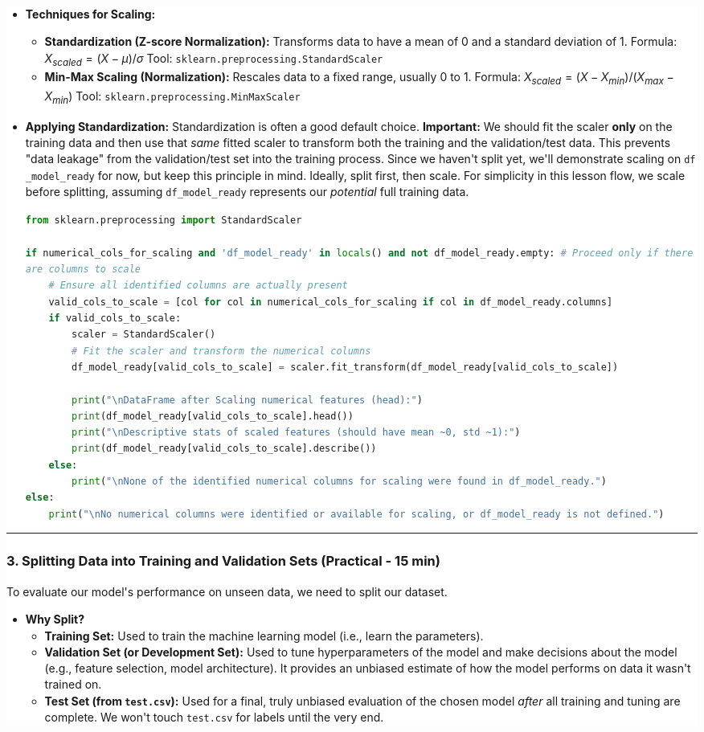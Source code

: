 * **Techniques for Scaling:**
    * **Standardization (Z-score Normalization):** Transforms data to have a mean of 0 and a standard deviation of 1.
        Formula: $X_{scaled} = (X - \mu) / \sigma$
        Tool: `sklearn.preprocessing.StandardScaler`
    * **Min-Max Scaling (Normalization):** Rescales data to a fixed range, usually 0 to 1.
        Formula: $X_{scaled} = (X - X_{min}) / (X_{max} - X_{min})$
        Tool: `sklearn.preprocessing.MinMaxScaler`

* **Applying Standardization:**
    Standardization is often a good default choice.
    **Important:** We should fit the scaler **only** on the training data and then use that *same* fitted scaler to transform both the training and the validation/test data. This prevents "data leakage" from the validation/test set into the training process. Since we haven't split yet, we'll demonstrate scaling on `df_model_ready` for now, but keep this principle in mind. Ideally, split first, then scale. For simplicity in this lesson flow, we scale before splitting, assuming `df_model_ready` represents our *potential* full training data.

    ```python
    from sklearn.preprocessing import StandardScaler

    if numerical_cols_for_scaling and 'df_model_ready' in locals() and not df_model_ready.empty: # Proceed only if there are columns to scale
        # Ensure all identified columns are actually present
        valid_cols_to_scale = [col for col in numerical_cols_for_scaling if col in df_model_ready.columns]
        if valid_cols_to_scale:
            scaler = StandardScaler()
            # Fit the scaler and transform the numerical columns
            df_model_ready[valid_cols_to_scale] = scaler.fit_transform(df_model_ready[valid_cols_to_scale])

            print("\nDataFrame after Scaling numerical features (head):")
            print(df_model_ready[valid_cols_to_scale].head())
            print("\nDescriptive stats of scaled features (should have mean ~0, std ~1):")
            print(df_model_ready[valid_cols_to_scale].describe())
        else:
            print("\nNone of the identified numerical columns for scaling were found in df_model_ready.")
    else:
        print("\nNo numerical columns were identified or available for scaling, or df_model_ready is not defined.")
    ```

---

### 3. Splitting Data into Training and Validation Sets (Practical - 15 min)

To evaluate our model's performance on unseen data, we need to split our dataset.

* **Why Split?**
    * **Training Set:** Used to train the machine learning model (i.e., learn the parameters).
    * **Validation Set (or Development Set):** Used to tune hyperparameters of the model and make decisions about the model (e.g., feature selection, model architecture). It provides an unbiased estimate of how the model performs on data it wasn't trained on.
    * **Test Set (from `test.csv`):** Used for a final, truly unbiased evaluation of the chosen model *after* all training and tuning are complete. We won't touch `test.csv` for labels until the very end.
